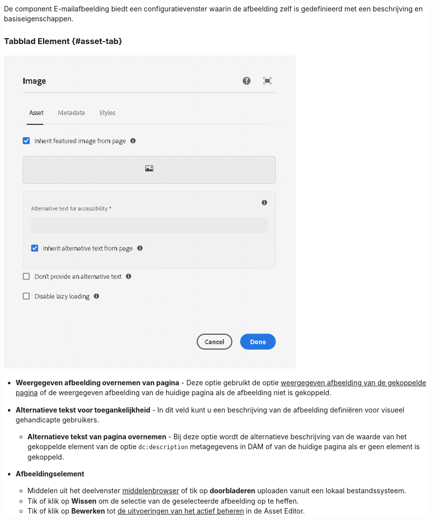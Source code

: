 De component E-mailafbeelding biedt een configuratievenster waarin de afbeelding zelf is gedefinieerd met een beschrijving en basiseigenschappen.

### Tabblad Element {#asset-tab}

![Tabblad Element van het dialoogvenster voor configureren van e-mailafbeeldingscomponent](/help/email/assets/email-image-configure-asset.png)

* **Weergegeven afbeelding overnemen van pagina** - Deze optie gebruikt de optie [weergegeven afbeelding van de gekoppelde pagina](page.md) of de weergegeven afbeelding van de huidige pagina als de afbeelding niet is gekoppeld.

* **Alternatieve tekst voor toegankelijkheid** - In dit veld kunt u een beschrijving van de afbeelding definiëren voor visueel gehandicapte gebruikers.

   * **Alternatieve tekst van pagina overnemen** - Bij deze optie wordt de alternatieve beschrijving van de waarde van het gekoppelde element van de optie `dc:description` metagegevens in DAM of van de huidige pagina als er geen element is gekoppeld.

* **Afbeeldingselement**
   * Middelen uit het deelvenster [middelenbrowser](https://experienceleague.adobe.com/docs/experience-manager-cloud-service/sites/authoring/fundamentals/environment-tools.html) of tik op **doorbladeren** uploaden vanuit een lokaal bestandssysteem.
   * Tik of klik op **Wissen** om de selectie van de geselecteerde afbeelding op te heffen.
   * Tik of klik op **Bewerken** tot [de uitvoeringen van het actief beheren](https://experienceleague.adobe.com/docs/experience-manager-cloud-service/assets/manage/manage-digital-assets.html) in de Asset Editor.
